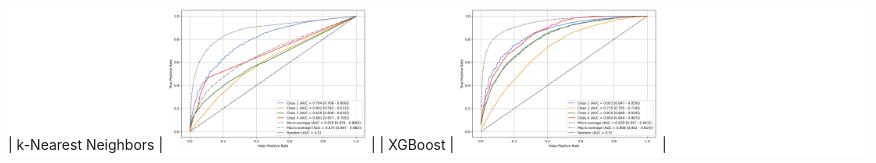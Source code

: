 | k-Nearest Neighbors | [<img src="plots/knn_roc_curve.png" width="200"/>](plots/knn_roc_curve.png) |
| XGBoost | [<img src="plots/xgboost_roc_curve.png" width="200"/>](plots/xgboost_roc_curve.png) |